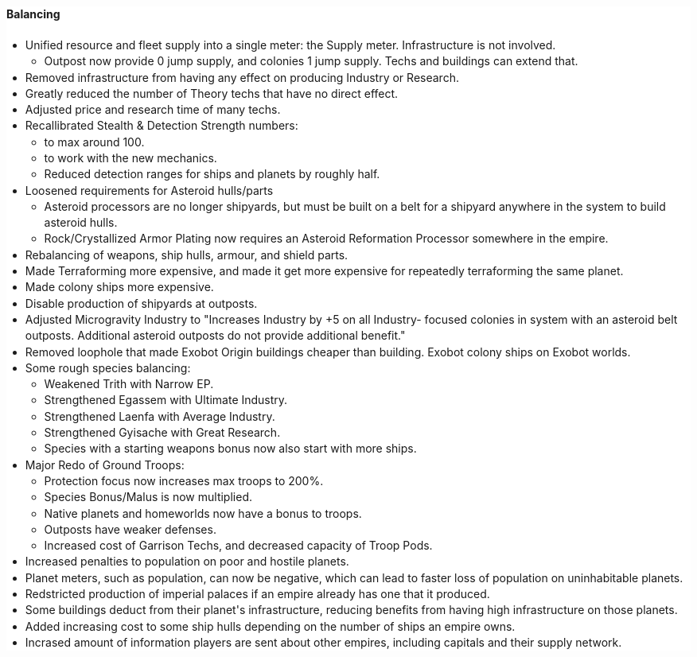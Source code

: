 
#### Balancing

- Unified resource and fleet supply into a single meter: the Supply meter.
  Infrastructure is not involved.
  - Outpost now provide 0 jump supply, and colonies 1 jump supply.  Techs and
    buildings can extend that.
- Removed infrastructure from having any effect on producing Industry or
  Research.
- Greatly reduced the number of Theory techs that have no direct effect.
- Adjusted price and research time of many techs.
- Recallibrated Stealth & Detection Strength numbers:
  - to max around 100.
  - to work with the new mechanics.
  - Reduced detection ranges for ships and planets by roughly half.
- Loosened requirements for Asteroid hulls/parts
  - Asteroid processors are no longer shipyards, but must be built on a belt for
    a shipyard anywhere in the system to build asteroid hulls.
  - Rock/Crystallized Armor Plating now requires an Asteroid Reformation
    Processor somewhere in the empire.
- Rebalancing of weapons, ship hulls, armour, and shield parts.
- Made Terraforming more expensive, and made it get more expensive for
  repeatedly terraforming the same planet.
- Made colony ships more expensive.
- Disable production of shipyards at outposts.
- Adjusted Microgravity Industry to "Increases Industry by +5 on all Industry-
  focused colonies in system with an asteroid belt outposts. Additional asteroid
  outposts do not provide additional benefit."
- Removed loophole that made Exobot Origin buildings cheaper than building.
  Exobot colony ships on Exobot worlds.
- Some rough species balancing:
  - Weakened Trith with Narrow EP.
  - Strengthened Egassem with Ultimate Industry.
  - Strengthened Laenfa with Average Industry.
  - Strengthened Gyisache with Great Research.
  - Species with a starting weapons bonus now also start with more ships.
- Major Redo of Ground Troops:
  - Protection focus now increases max troops to 200%.
  - Species Bonus/Malus is now multiplied.
  - Native planets and homeworlds now have a bonus to troops.
  - Outposts have weaker defenses.
  - Increased cost of Garrison Techs, and decreased capacity of Troop Pods.
- Increased penalties to population on poor and hostile planets.
- Planet meters, such as population, can now be negative, which can lead to
  faster loss of population on uninhabitable planets.
- Redstricted production of imperial palaces if an empire already has one that
  it produced.
- Some buildings deduct from their planet's infrastructure, reducing benefits
  from having high infrastructure on those planets.
- Added increasing cost to some ship hulls depending on the number of ships an
  empire owns.
- Incrased amount of information players are sent about other empires, including
  capitals and their supply network.
